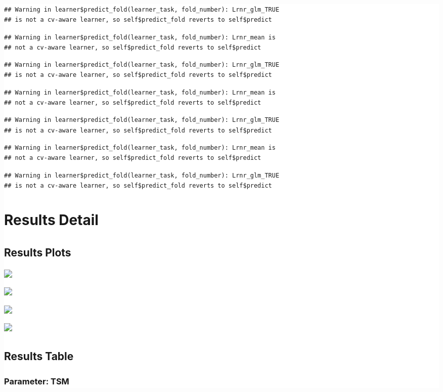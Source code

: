 ```
## Warning in learner$predict_fold(learner_task, fold_number): Lrnr_glm_TRUE
## is not a cv-aware learner, so self$predict_fold reverts to self$predict
```

```
## Warning in learner$predict_fold(learner_task, fold_number): Lrnr_mean is
## not a cv-aware learner, so self$predict_fold reverts to self$predict
```

```
## Warning in learner$predict_fold(learner_task, fold_number): Lrnr_glm_TRUE
## is not a cv-aware learner, so self$predict_fold reverts to self$predict
```

```
## Warning in learner$predict_fold(learner_task, fold_number): Lrnr_mean is
## not a cv-aware learner, so self$predict_fold reverts to self$predict
```

```
## Warning in learner$predict_fold(learner_task, fold_number): Lrnr_glm_TRUE
## is not a cv-aware learner, so self$predict_fold reverts to self$predict
```

```
## Warning in learner$predict_fold(learner_task, fold_number): Lrnr_mean is
## not a cv-aware learner, so self$predict_fold reverts to self$predict
```

```
## Warning in learner$predict_fold(learner_task, fold_number): Lrnr_glm_TRUE
## is not a cv-aware learner, so self$predict_fold reverts to self$predict
```




# Results Detail

## Results Plots
![](/tmp/91bcd119-279b-4763-9240-f9bff9f8085d/50670b5d-7d5e-4a8c-aa5d-ad67e7129beb/REPORT_files/figure-html/plot_tsm-1.png)

![](/tmp/91bcd119-279b-4763-9240-f9bff9f8085d/50670b5d-7d5e-4a8c-aa5d-ad67e7129beb/REPORT_files/figure-html/plot_rr-1.png)



![](/tmp/91bcd119-279b-4763-9240-f9bff9f8085d/50670b5d-7d5e-4a8c-aa5d-ad67e7129beb/REPORT_files/figure-html/plot_paf-1.png)

![](/tmp/91bcd119-279b-4763-9240-f9bff9f8085d/50670b5d-7d5e-4a8c-aa5d-ad67e7129beb/REPORT_files/figure-html/plot_par-1.png)

## Results Table

### Parameter: TSM
